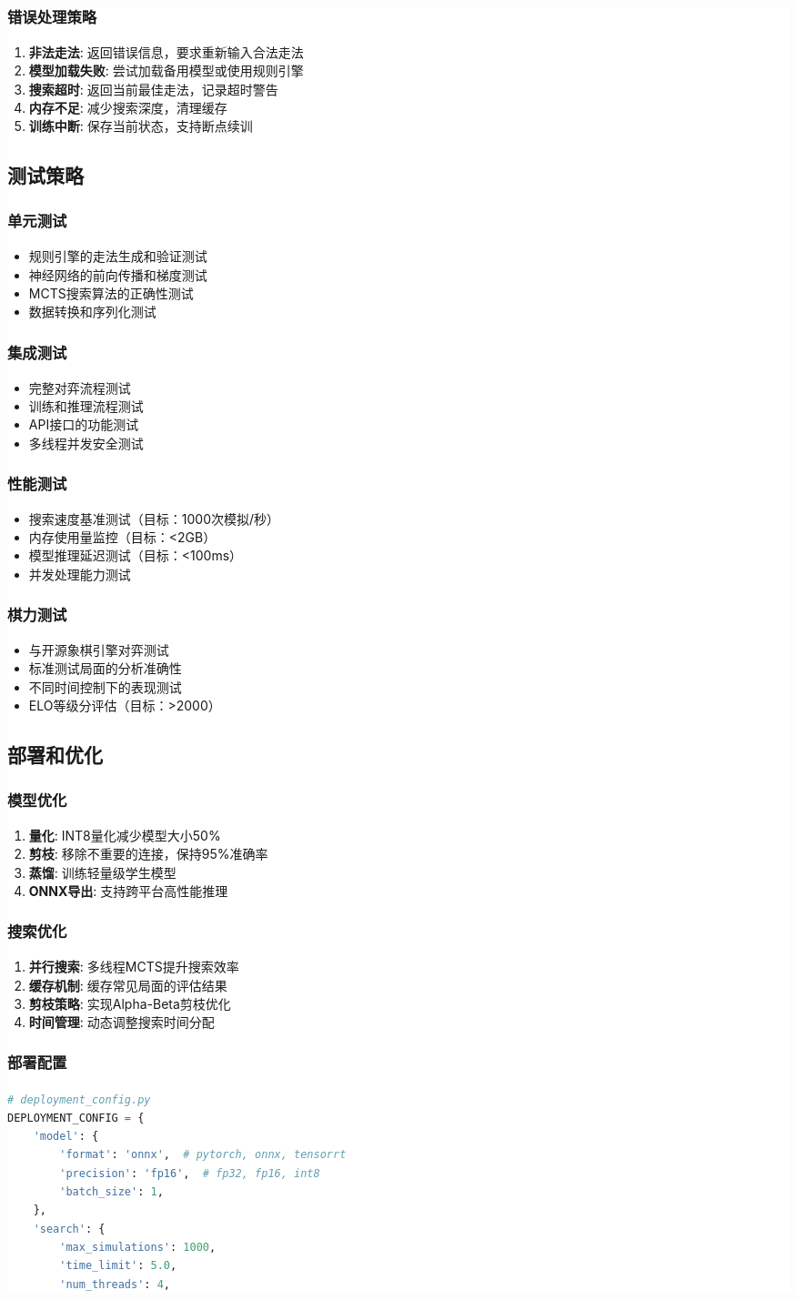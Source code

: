 ### 错误处理策略
1. **非法走法**: 返回错误信息，要求重新输入合法走法
2. **模型加载失败**: 尝试加载备用模型或使用规则引擎
3. **搜索超时**: 返回当前最佳走法，记录超时警告
4. **内存不足**: 减少搜索深度，清理缓存
5. **训练中断**: 保存当前状态，支持断点续训

## 测试策略

### 单元测试
- 规则引擎的走法生成和验证测试
- 神经网络的前向传播和梯度测试
- MCTS搜索算法的正确性测试
- 数据转换和序列化测试

### 集成测试
- 完整对弈流程测试
- 训练和推理流程测试
- API接口的功能测试
- 多线程并发安全测试

### 性能测试
- 搜索速度基准测试（目标：1000次模拟/秒）
- 内存使用量监控（目标：<2GB）
- 模型推理延迟测试（目标：<100ms）
- 并发处理能力测试

### 棋力测试
- 与开源象棋引擎对弈测试
- 标准测试局面的分析准确性
- 不同时间控制下的表现测试
- ELO等级分评估（目标：>2000）

## 部署和优化

### 模型优化
1. **量化**: INT8量化减少模型大小50%
2. **剪枝**: 移除不重要的连接，保持95%准确率
3. **蒸馏**: 训练轻量级学生模型
4. **ONNX导出**: 支持跨平台高性能推理

### 搜索优化
1. **并行搜索**: 多线程MCTS提升搜索效率
2. **缓存机制**: 缓存常见局面的评估结果
3. **剪枝策略**: 实现Alpha-Beta剪枝优化
4. **时间管理**: 动态调整搜索时间分配

### 部署配置
```python
# deployment_config.py
DEPLOYMENT_CONFIG = {
    'model': {
        'format': 'onnx',  # pytorch, onnx, tensorrt
        'precision': 'fp16',  # fp32, fp16, int8
        'batch_size': 1,
    },
    'search': {
        'max_simulations': 1000,
        'time_limit': 5.0,
        'num_threads': 4,
```